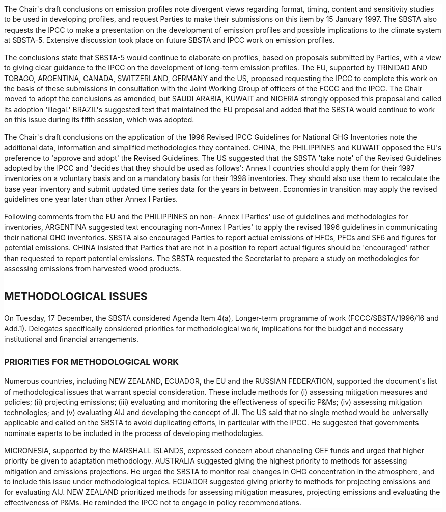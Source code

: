 The Chair's draft conclusions on emission profiles note  divergent views regarding format, timing, content and  sensitivity studies to be used in developing profiles, and  request Parties to make their submissions on this item by 15  January 1997. The SBSTA also requests the IPCC to make a  presentation on the development of emission profiles and  possible implications to the climate system at SBSTA-5.  Extensive discussion took place on future SBSTA and IPCC  work on emission profiles.

The conclusions state that SBSTA-5 would continue to  elaborate on profiles, based on proposals submitted by  Parties, with a view to giving clear guidance to the IPCC on  the development of long-term emission profiles. The EU,  supported by TRINIDAD AND TOBAGO, ARGENTINA, CANADA,  SWITZERLAND, GERMANY and the US, proposed requesting the  IPCC to complete this work on the basis of these submissions  in consultation with the Joint Working Group of officers of  the FCCC and the IPCC. The Chair moved to adopt the  conclusions as amended, but SAUDI ARABIA, KUWAIT and NIGERIA  strongly opposed this proposal and called its adoption  'illegal.' BRAZIL's suggested text that maintained the EU  proposal and added that the SBSTA would continue to work on  this issue during its fifth session, which was adopted.

The Chair's draft conclusions on the application of the 1996  Revised IPCC Guidelines for National GHG Inventories note  the additional data, information and simplified  methodologies they contained. CHINA, the PHILIPPINES and  KUWAIT opposed the EU's preference to 'approve and adopt'  the Revised Guidelines. The US suggested that the SBSTA  'take note' of the Revised Guidelines adopted by the IPCC  and 'decides that they should be used as follows': Annex I  countries should apply them for their 1997 inventories on a  voluntary basis and on a mandatory basis for their 1998  inventories. They should also use them to recalculate the  base year inventory and submit updated time series data for  the years in between. Economies in transition may apply the  revised guidelines one year later than other Annex I  Parties.

Following comments from the EU and the PHILIPPINES on non- Annex I Parties' use of guidelines and methodologies for  inventories, ARGENTINA suggested text encouraging non-Annex  I Parties' to apply the revised 1996 guidelines in  communicating their national GHG inventories. SBSTA also  encouraged Parties to report actual emissions of HFCs, PFCs  and SF6 and figures for potential emissions. CHINA insisted  that Parties that are not in a position to report actual  figures should be 'encouraged' rather than requested to  report potential emissions. The SBSTA requested the  Secretariat to prepare a study on methodologies for  assessing emissions from harvested wood products.

## METHODOLOGICAL ISSUES

On Tuesday, 17 December, the SBSTA considered Agenda Item  4(a), Longer-term programme of work (FCCC/SBSTA/1996/16 and  Add.1). Delegates specifically considered priorities for  methodological work, implications for the budget and  necessary institutional and financial arrangements.

### PRIORITIES FOR METHODOLOGICAL WORK

Numerous countries,  including NEW ZEALAND, ECUADOR, the EU and the RUSSIAN  FEDERATION, supported the document's list of methodological  issues that warrant special consideration. These include  methods for (i) assessing mitigation measures and policies;  (ii) projecting emissions; (iii) evaluating and monitoring  the effectiveness of specific P&Ms; (iv) assessing  mitigation technologies; and (v) evaluating AIJ and  developing the concept of JI. The US said that no single  method would be universally applicable and called on the  SBSTA to avoid duplicating efforts, in particular with the  IPCC. He suggested that governments nominate experts to be  included in the process of developing methodologies.

MICRONESIA, supported by the MARSHALL ISLANDS, expressed  concern about channeling GEF funds and urged that higher  priority be given to adaptation methodology. AUSTRALIA  suggested giving the highest priority to methods for  assessing mitigation and emissions projections. He urged the  SBSTA to monitor real changes in GHG concentration in the  atmosphere, and to include this issue under methodological  topics. ECUADOR suggested giving priority to methods for  projecting emissions and for evaluating AIJ. NEW ZEALAND  prioritized methods for assessing mitigation measures,  projecting emissions and evaluating the effectiveness of  P&Ms. He reminded the IPCC not to engage in policy  recommendations.
